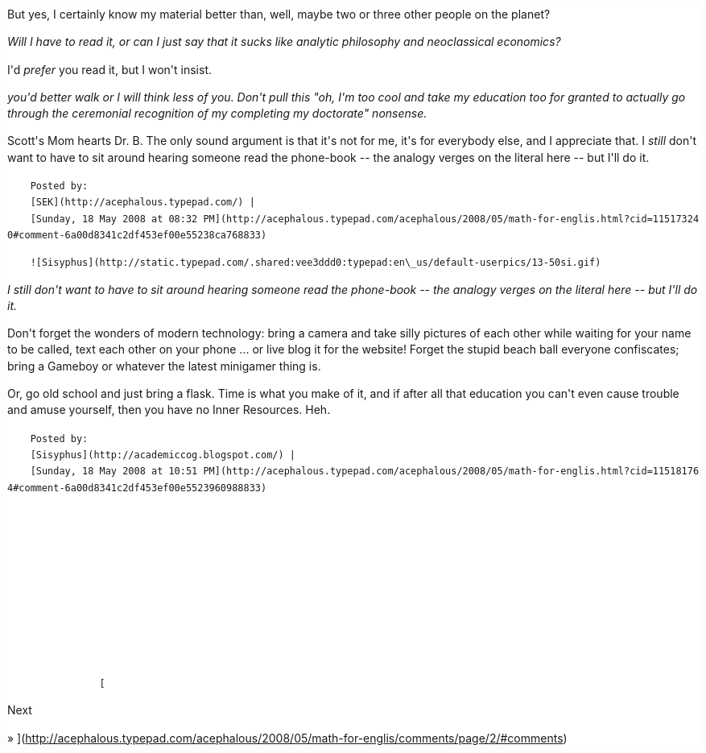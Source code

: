 But yes, I certainly know my material better than, well, maybe two or three other people on the planet?  

_Will I have to read it, or can I just say that it sucks like analytic philosophy and neoclassical economics?_

I'd _prefer_ you read it, but I won't insist.  

_you'd better walk or I will think less of you. Don't pull this "oh, I'm too cool and take my education too for granted to actually go through the ceremonial recognition of my completing my doctorate" nonsense._

Scott's Mom hearts Dr. B.  The only sound argument is that it's not for me, it's for everybody else, and I appreciate that.  I _still_ don't want to have to sit around hearing someone read the phone-book -- the analogy verges on the literal here -- but I'll do it.

	

		Posted by:
		[SEK](http://acephalous.typepad.com/) |
		[Sunday, 18 May 2008 at 08:32 PM](http://acephalous.typepad.com/acephalous/2008/05/math-for-englis.html?cid=115173240#comment-6a00d8341c2df453ef00e55238ca768833)

[]()

	

		![Sisyphus](http://static.typepad.com/.shared:vee3ddd0:typepad:en\_us/default-userpics/13-50si.gif)
	

	

		

_I still don't want to have to sit around hearing someone read the phone-book -- the analogy verges on the literal here -- but I'll do it._

Don't forget the wonders of modern technology: bring a camera and take silly pictures of each other while waiting for your name to be called, text each other on your phone ... or live blog it for the website! Forget the stupid beach ball everyone confiscates; bring a Gameboy or whatever the latest minigamer thing is. 

Or, go old school and just bring a flask. Time is what you make of it, and if after all that education you can't even cause trouble and amuse yourself, then you have no Inner Resources. Heh.

	

		Posted by:
		[Sisyphus](http://academiccog.blogspot.com/) |
		[Sunday, 18 May 2008 at 10:51 PM](http://acephalous.typepad.com/acephalous/2008/05/math-for-englis.html?cid=115181764#comment-6a00d8341c2df453ef00e5523960988833)

		

                

            

            

                            

                    [
Next

                        
»
](http://acephalous.typepad.com/acephalous/2008/05/math-for-englis/comments/page/2/#comments)
                
 

            

        

        